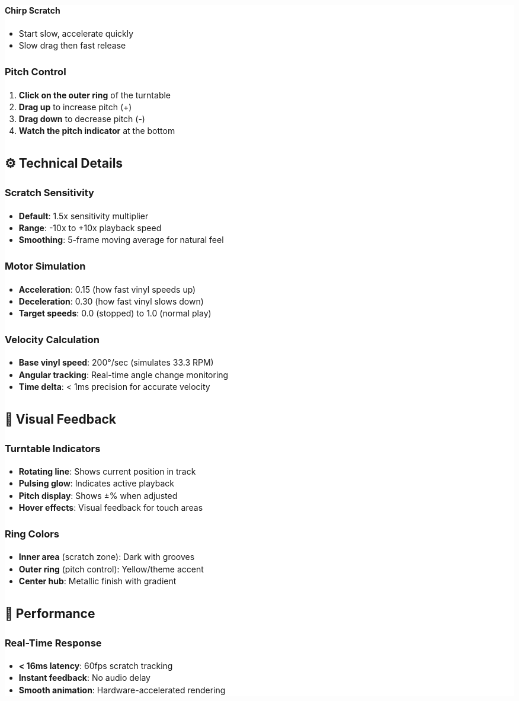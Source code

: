 #### Chirp Scratch
- Start slow, accelerate quickly
- Slow drag then fast release

### Pitch Control
1. **Click on the outer ring** of the turntable
2. **Drag up** to increase pitch (+)
3. **Drag down** to decrease pitch (-)
4. **Watch the pitch indicator** at the bottom

## ⚙️ Technical Details

### Scratch Sensitivity
- **Default**: 1.5x sensitivity multiplier
- **Range**: -10x to +10x playback speed
- **Smoothing**: 5-frame moving average for natural feel

### Motor Simulation
- **Acceleration**: 0.15 (how fast vinyl speeds up)
- **Deceleration**: 0.30 (how fast vinyl slows down)
- **Target speeds**: 0.0 (stopped) to 1.0 (normal play)

### Velocity Calculation
- **Base vinyl speed**: 200°/sec (simulates 33.3 RPM)
- **Angular tracking**: Real-time angle change monitoring
- **Time delta**: < 1ms precision for accurate velocity

## 🎨 Visual Feedback

### Turntable Indicators
- **Rotating line**: Shows current position in track
- **Pulsing glow**: Indicates active playback
- **Pitch display**: Shows ±% when adjusted
- **Hover effects**: Visual feedback for touch areas

### Ring Colors
- **Inner area** (scratch zone): Dark with grooves
- **Outer ring** (pitch control): Yellow/theme accent
- **Center hub**: Metallic finish with gradient

## 🚀 Performance

### Real-Time Response
- **< 16ms latency**: 60fps scratch tracking
- **Instant feedback**: No audio delay
- **Smooth animation**: Hardware-accelerated rendering
